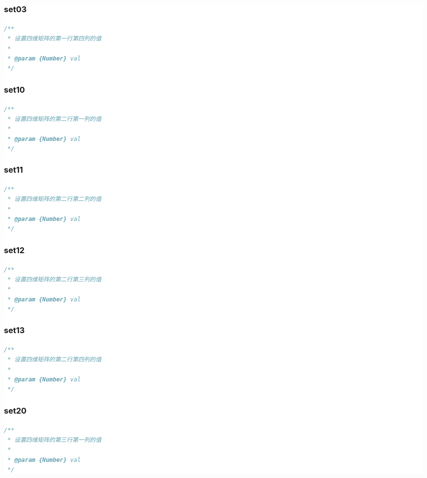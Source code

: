 ### set03

```js
/**
 * 设置四维矩阵的第一行第四列的值
 * 
 * @param {Number} val
 */
```

### set10

```js
/**
 * 设置四维矩阵的第二行第一列的值
 * 
 * @param {Number} val
 */
```

### set11

```js
/**
 * 设置四维矩阵的第二行第二列的值
 * 
 * @param {Number} val
 */
```

### set12

```js
/**
 * 设置四维矩阵的第二行第三列的值
 * 
 * @param {Number} val
 */
```

### set13

```js
/**
 * 设置四维矩阵的第二行第四列的值
 * 
 * @param {Number} val
 */
```

### set20

```js
/**
 * 设置四维矩阵的第三行第一列的值
 * 
 * @param {Number} val
 */
```
